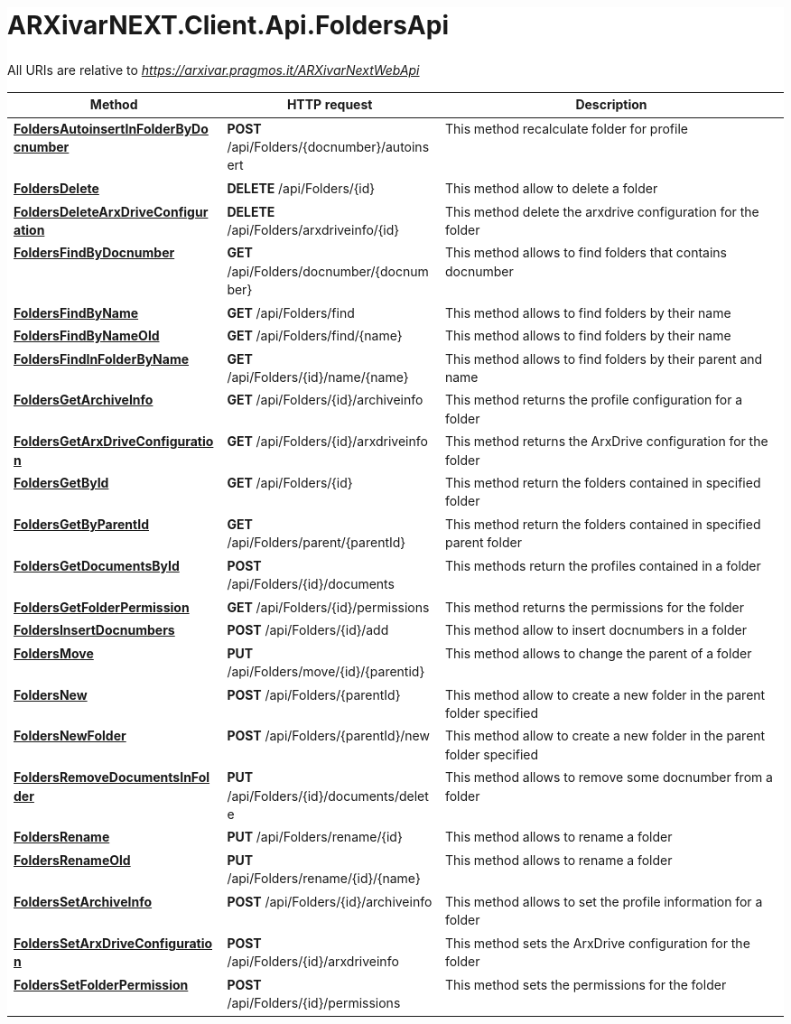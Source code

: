 # ARXivarNEXT.Client.Api.FoldersApi

All URIs are relative to *https://arxivar.pragmos.it/ARXivarNextWebApi*

Method | HTTP request | Description
------------- | ------------- | -------------
[**FoldersAutoinsertInFolderByDocnumber**](FoldersApi.md#foldersautoinsertinfolderbydocnumber) | **POST** /api/Folders/{docnumber}/autoinsert | This method recalculate folder for profile
[**FoldersDelete**](FoldersApi.md#foldersdelete) | **DELETE** /api/Folders/{id} | This method allow to delete a folder
[**FoldersDeleteArxDriveConfiguration**](FoldersApi.md#foldersdeletearxdriveconfiguration) | **DELETE** /api/Folders/arxdriveinfo/{id} | This method delete the arxdrive configuration for the folder
[**FoldersFindByDocnumber**](FoldersApi.md#foldersfindbydocnumber) | **GET** /api/Folders/docnumber/{docnumber} | This method allows to find folders that contains docnumber
[**FoldersFindByName**](FoldersApi.md#foldersfindbyname) | **GET** /api/Folders/find | This method allows to find folders by their name
[**FoldersFindByNameOld**](FoldersApi.md#foldersfindbynameold) | **GET** /api/Folders/find/{name} | This method allows to find folders by their name
[**FoldersFindInFolderByName**](FoldersApi.md#foldersfindinfolderbyname) | **GET** /api/Folders/{id}/name/{name} | This method allows to find folders by their parent and name
[**FoldersGetArchiveInfo**](FoldersApi.md#foldersgetarchiveinfo) | **GET** /api/Folders/{id}/archiveinfo | This method returns the profile configuration for a folder
[**FoldersGetArxDriveConfiguration**](FoldersApi.md#foldersgetarxdriveconfiguration) | **GET** /api/Folders/{id}/arxdriveinfo | This method returns the ArxDrive configuration for the folder
[**FoldersGetById**](FoldersApi.md#foldersgetbyid) | **GET** /api/Folders/{id} | This method return the folders contained in specified folder
[**FoldersGetByParentId**](FoldersApi.md#foldersgetbyparentid) | **GET** /api/Folders/parent/{parentId} | This method return the folders contained in specified parent folder
[**FoldersGetDocumentsById**](FoldersApi.md#foldersgetdocumentsbyid) | **POST** /api/Folders/{id}/documents | This methods return the profiles contained in a folder
[**FoldersGetFolderPermission**](FoldersApi.md#foldersgetfolderpermission) | **GET** /api/Folders/{id}/permissions | This method returns the permissions for the folder
[**FoldersInsertDocnumbers**](FoldersApi.md#foldersinsertdocnumbers) | **POST** /api/Folders/{id}/add | This method allow to insert docnumbers in a folder
[**FoldersMove**](FoldersApi.md#foldersmove) | **PUT** /api/Folders/move/{id}/{parentid} | This method allows to change the parent of a folder
[**FoldersNew**](FoldersApi.md#foldersnew) | **POST** /api/Folders/{parentId} | This method allow to create a new folder in the parent folder specified
[**FoldersNewFolder**](FoldersApi.md#foldersnewfolder) | **POST** /api/Folders/{parentId}/new | This method allow to create a new folder in the parent folder specified
[**FoldersRemoveDocumentsInFolder**](FoldersApi.md#foldersremovedocumentsinfolder) | **PUT** /api/Folders/{id}/documents/delete | This method allows to remove some docnumber from a folder
[**FoldersRename**](FoldersApi.md#foldersrename) | **PUT** /api/Folders/rename/{id} | This method allows to rename a folder
[**FoldersRenameOld**](FoldersApi.md#foldersrenameold) | **PUT** /api/Folders/rename/{id}/{name} | This method allows to rename a folder
[**FoldersSetArchiveInfo**](FoldersApi.md#folderssetarchiveinfo) | **POST** /api/Folders/{id}/archiveinfo | This method allows to set the profile information for a folder
[**FoldersSetArxDriveConfiguration**](FoldersApi.md#folderssetarxdriveconfiguration) | **POST** /api/Folders/{id}/arxdriveinfo | This method sets the ArxDrive configuration for the folder
[**FoldersSetFolderPermission**](FoldersApi.md#folderssetfolderpermission) | **POST** /api/Folders/{id}/permissions | This method sets the permissions for the folder
